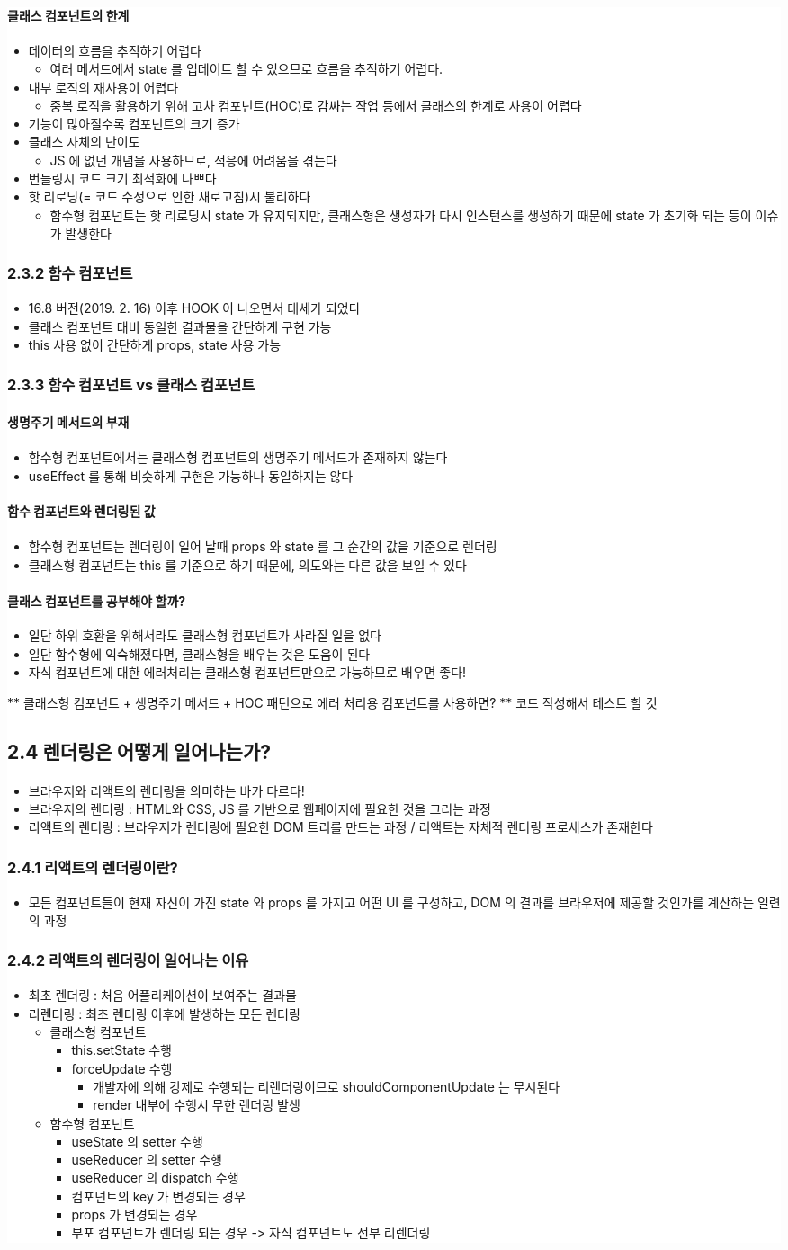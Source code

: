 #### 클래스 컴포넌트의 한계

- 데이터의 흐름을 추적하기 어렵다
  - 여러 메서드에서 state 를 업데이트 할 수 있으므로 흐름을 추적하기 어렵다.
- 내부 로직의 재사용이 어렵다
  - 중복 로직을 활용하기 위해 고차 컴포넌트(HOC)로 감싸는 작업 등에서 클래스의 한계로 사용이 어렵다
- 기능이 많아질수록 컴포넌트의 크기 증가
- 클래스 자체의 난이도
  - JS 에 없던 개념을 사용하므로, 적응에 어려움을 겪는다
- 번들링시 코드 크기 최적화에 나쁘다
- 핫 리로딩(= 코드 수정으로 인한 새로고침)시 불리하다
  - 함수형 컴포넌트는 핫 리로딩시 state 가 유지되지만, 클래스형은 생성자가 다시 인스턴스를 생성하기 때문에 state 가 초기화 되는 등이 이슈가 발생한다

### 2.3.2 함수 컴포넌트

- 16.8 버전(2019. 2. 16) 이후 HOOK 이 나오면서 대세가 되었다
- 클래스 컴포넌트 대비 동일한 결과물을 간단하게 구현 가능
- this 사용 없이 간단하게 props, state 사용 가능

### 2.3.3 함수 컴포넌트 vs 클래스 컴포넌트

#### 생명주기 메서드의 부재

- 함수형 컴포넌트에서는 클래스형 컴포넌트의 생명주기 메서드가 존재하지 않는다
- useEffect 를 통해 비슷하게 구현은 가능하나 동일하지는 않다

#### 함수 컴포넌트와 렌더링된 값

- 함수형 컴포넌트는 렌더링이 일어 날때 props 와 state 를 그 순간의 값을 기준으로 렌더링
- 클래스형 컴포넌트는 this 를 기준으로 하기 때문에, 의도와는 다른 값을 보일 수 있다

#### 클래스 컴포넌트를 공부해야 할까?

- 일단 하위 호환을 위해서라도 클래스형 컴포넌트가 사라질 일을 없다
- 일단 함수형에 익숙해졌다면, 클래스형을 배우는 것은 도움이 된다
- 자식 컴포넌트에 대한 에러처리는 클래스형 컴포넌트만으로 가능하므로 배우면 좋다!

\*\* 클래스형 컴포넌트 + 생명주기 메서드 + HOC 패턴으로 에러 처리용 컴포넌트를 사용하면?
\*\* 코드 작성해서 테스트 할 것

## 2.4 렌더링은 어떻게 일어나는가?

- 브라우저와 리액트의 렌더링을 의미하는 바가 다르다!
- 브라우저의 렌더링 : HTML와 CSS, JS 를 기반으로 웹페이지에 필요한 것을 그리는 과정
- 리액트의 렌더링 : 브라우저가 렌더링에 필요한 DOM 트리를 만드는 과정 / 리액트는 자체적 렌더링 프로세스가 존재한다

### 2.4.1 리액트의 렌더링이란?

- 모든 컴포넌트들이 현재 자신이 가진 state 와 props 를 가지고 어떤 UI 를 구성하고, DOM 의 결과를 브라우저에 제공할 것인가를 계산하는 일련의 과정

### 2.4.2 리액트의 렌더링이 일어나는 이유

- 최초 렌더링 : 처음 어플리케이션이 보여주는 결과물
- 리렌더링 : 최초 렌더링 이후에 발생하는 모든 렌더링
  - 클래스형 컴포넌트
    - this.setState 수행
    - forceUpdate 수행
      - 개발자에 의해 강제로 수행되는 리렌더링이므로 shouldComponentUpdate 는 무시된다
      - render 내부에 수행시 무한 렌더링 발생
  - 함수형 컴포넌트
    - useState 의 setter 수행
    - useReducer 의 setter 수행
    - useReducer 의 dispatch 수행
    - 컴포넌트의 key 가 변경되는 경우
    - props 가 변경되는 경우
    - 부포 컴포넌트가 렌더링 되는 경우 -> 자식 컴포넌트도 전부 리렌더링